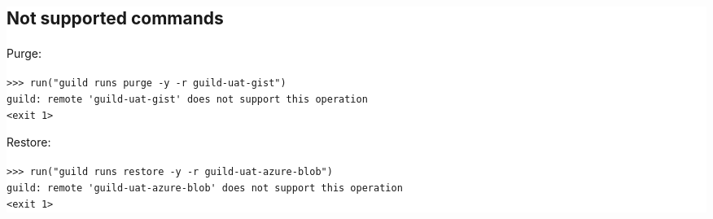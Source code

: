 ## Not supported commands

Purge:

    >>> run("guild runs purge -y -r guild-uat-gist")
    guild: remote 'guild-uat-gist' does not support this operation
    <exit 1>

Restore:

    >>> run("guild runs restore -y -r guild-uat-azure-blob")
    guild: remote 'guild-uat-azure-blob' does not support this operation
    <exit 1>
